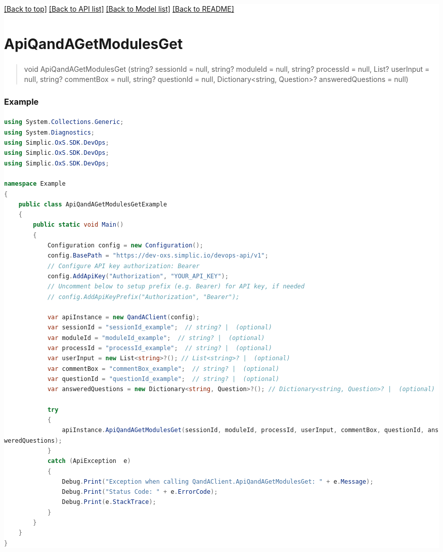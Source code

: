 [[Back to top]](#) [[Back to API list]](../README.md#documentation-for-api-endpoints) [[Back to Model list]](../README.md#documentation-for-models) [[Back to README]](../README.md)

<a id="apiqandagetmodulesget"></a>
# **ApiQandAGetModulesGet**
> void ApiQandAGetModulesGet (string? sessionId = null, string? moduleId = null, string? processId = null, List<string>? userInput = null, string? commentBox = null, string? questionId = null, Dictionary<string, Question>? answeredQuestions = null)



### Example
```csharp
using System.Collections.Generic;
using System.Diagnostics;
using Simplic.OxS.SDK.DevOps;
using Simplic.OxS.SDK.DevOps;
using Simplic.OxS.SDK.DevOps;

namespace Example
{
    public class ApiQandAGetModulesGetExample
    {
        public static void Main()
        {
            Configuration config = new Configuration();
            config.BasePath = "https://dev-oxs.simplic.io/devops-api/v1";
            // Configure API key authorization: Bearer
            config.AddApiKey("Authorization", "YOUR_API_KEY");
            // Uncomment below to setup prefix (e.g. Bearer) for API key, if needed
            // config.AddApiKeyPrefix("Authorization", "Bearer");

            var apiInstance = new QandAClient(config);
            var sessionId = "sessionId_example";  // string? |  (optional) 
            var moduleId = "moduleId_example";  // string? |  (optional) 
            var processId = "processId_example";  // string? |  (optional) 
            var userInput = new List<string>?(); // List<string>? |  (optional) 
            var commentBox = "commentBox_example";  // string? |  (optional) 
            var questionId = "questionId_example";  // string? |  (optional) 
            var answeredQuestions = new Dictionary<string, Question>?(); // Dictionary<string, Question>? |  (optional) 

            try
            {
                apiInstance.ApiQandAGetModulesGet(sessionId, moduleId, processId, userInput, commentBox, questionId, answeredQuestions);
            }
            catch (ApiException  e)
            {
                Debug.Print("Exception when calling QandAClient.ApiQandAGetModulesGet: " + e.Message);
                Debug.Print("Status Code: " + e.ErrorCode);
                Debug.Print(e.StackTrace);
            }
        }
    }
}
```
